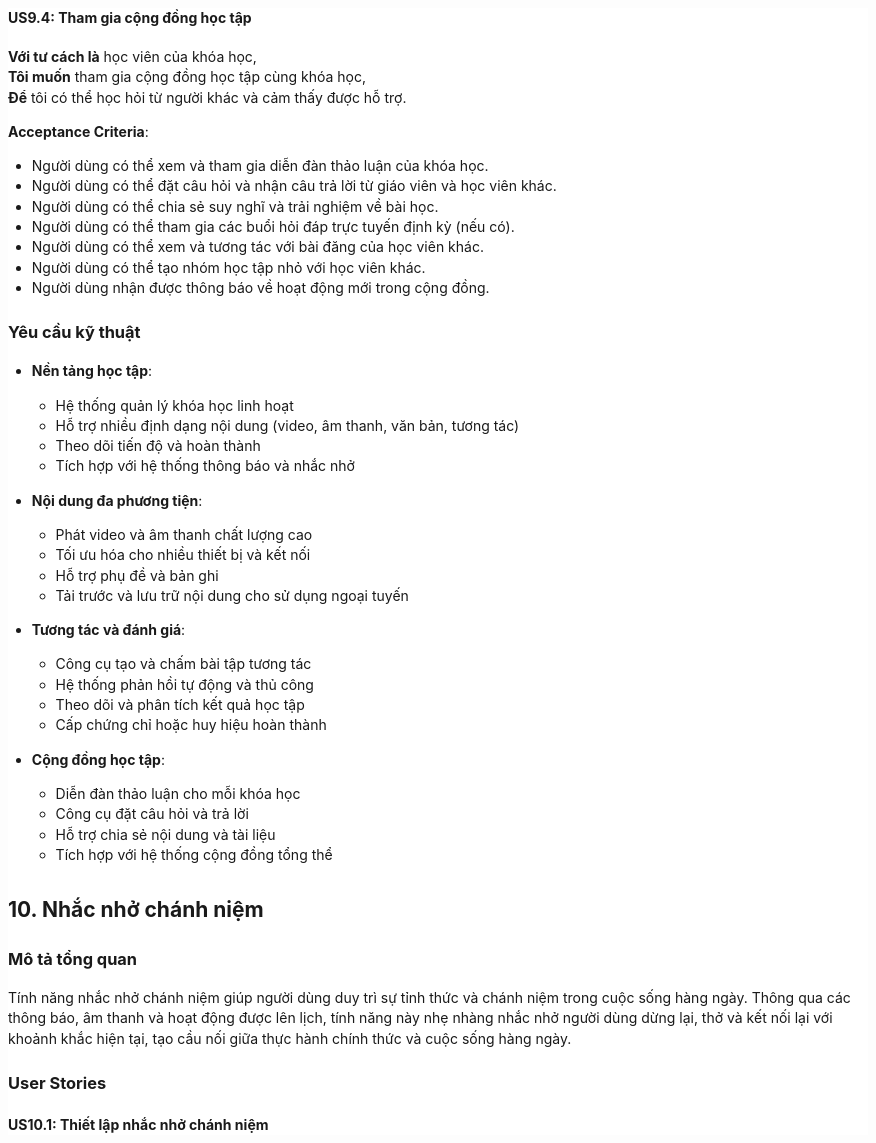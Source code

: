 #### US9.4: Tham gia cộng đồng học tập

**Với tư cách là** học viên của khóa học,  
**Tôi muốn** tham gia cộng đồng học tập cùng khóa học,  
**Để** tôi có thể học hỏi từ người khác và cảm thấy được hỗ trợ.

**Acceptance Criteria**:
- Người dùng có thể xem và tham gia diễn đàn thảo luận của khóa học.
- Người dùng có thể đặt câu hỏi và nhận câu trả lời từ giáo viên và học viên khác.
- Người dùng có thể chia sẻ suy nghĩ và trải nghiệm về bài học.
- Người dùng có thể tham gia các buổi hỏi đáp trực tuyến định kỳ (nếu có).
- Người dùng có thể xem và tương tác với bài đăng của học viên khác.
- Người dùng có thể tạo nhóm học tập nhỏ với học viên khác.
- Người dùng nhận được thông báo về hoạt động mới trong cộng đồng.

### Yêu cầu kỹ thuật

- **Nền tảng học tập**:
  - Hệ thống quản lý khóa học linh hoạt
  - Hỗ trợ nhiều định dạng nội dung (video, âm thanh, văn bản, tương tác)
  - Theo dõi tiến độ và hoàn thành
  - Tích hợp với hệ thống thông báo và nhắc nhở

- **Nội dung đa phương tiện**:
  - Phát video và âm thanh chất lượng cao
  - Tối ưu hóa cho nhiều thiết bị và kết nối
  - Hỗ trợ phụ đề và bản ghi
  - Tải trước và lưu trữ nội dung cho sử dụng ngoại tuyến

- **Tương tác và đánh giá**:
  - Công cụ tạo và chấm bài tập tương tác
  - Hệ thống phản hồi tự động và thủ công
  - Theo dõi và phân tích kết quả học tập
  - Cấp chứng chỉ hoặc huy hiệu hoàn thành

- **Cộng đồng học tập**:
  - Diễn đàn thảo luận cho mỗi khóa học
  - Công cụ đặt câu hỏi và trả lời
  - Hỗ trợ chia sẻ nội dung và tài liệu
  - Tích hợp với hệ thống cộng đồng tổng thể

## 10. Nhắc nhở chánh niệm

### Mô tả tổng quan

Tính năng nhắc nhở chánh niệm giúp người dùng duy trì sự tỉnh thức và chánh niệm trong cuộc sống hàng ngày. Thông qua các thông báo, âm thanh và hoạt động được lên lịch, tính năng này nhẹ nhàng nhắc nhở người dùng dừng lại, thở và kết nối lại với khoảnh khắc hiện tại, tạo cầu nối giữa thực hành chính thức và cuộc sống hàng ngày.

### User Stories

#### US10.1: Thiết lập nhắc nhở chánh niệm
